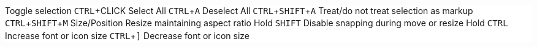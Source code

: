 <tr>

<td>Toggle selection</td>

<td><kbd class="ctrl">CTRL</kbd>+CLICK</td>

</tr>

<tr>

<td>Select All</td>

<td><kbd class="ctrl">CTRL</kbd>+<kbd>A</kbd></td>

</tr>

<tr>

<td>Deselect All</td>

<td><kbd class="ctrl">CTRL</kbd>+<kbd class="shift">SHIFT</kbd>+<kbd>A</kbd></td>

</tr>

<tr>

<td>Treat/do not treat selection as markup</td>

<td><kbd class="ctrl">CTRL</kbd>+<kbd class="shift">SHIFT</kbd>+<kbd>M</kbd></td>

</tr>

<tr>

<td class="subhead" colspan="2">Size/Position</td>

</tr>

<tr>

<td>Resize maintaining aspect ratio</td>

<td>Hold <kbd class="shift">SHIFT</kbd></td>

</tr>

<tr>

<td>Disable snapping during move or resize</td>

<td>Hold <kbd class="ctrl">CTRL</kbd></td>

</tr>

<tr>

<td>Increase font or icon size</td>

<td><kbd class="ctrl">CTRL</kbd>+<kbd>]</kbd></td>

</tr>

<tr>

<td>Decrease font or icon size</td>
